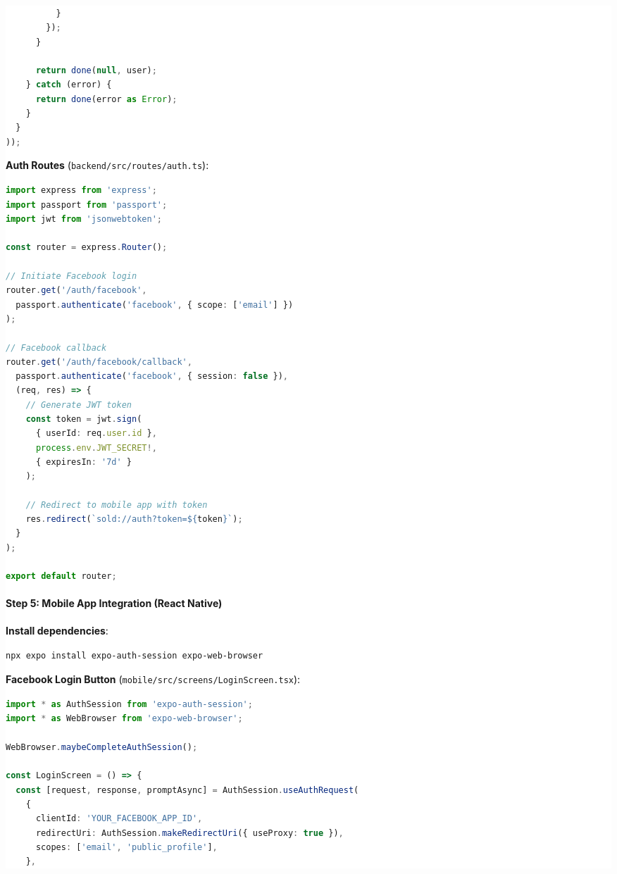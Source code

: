 ```typescript
          }
        });
      }

      return done(null, user);
    } catch (error) {
      return done(error as Error);
    }
  }
));
```

**Auth Routes** (`backend/src/routes/auth.ts`):
```typescript
import express from 'express';
import passport from 'passport';
import jwt from 'jsonwebtoken';

const router = express.Router();

// Initiate Facebook login
router.get('/auth/facebook',
  passport.authenticate('facebook', { scope: ['email'] })
);

// Facebook callback
router.get('/auth/facebook/callback',
  passport.authenticate('facebook', { session: false }),
  (req, res) => {
    // Generate JWT token
    const token = jwt.sign(
      { userId: req.user.id },
      process.env.JWT_SECRET!,
      { expiresIn: '7d' }
    );

    // Redirect to mobile app with token
    res.redirect(`sold://auth?token=${token}`);
  }
);

export default router;
```

#### Step 5: Mobile App Integration (React Native)

**Install dependencies**:
```bash
npx expo install expo-auth-session expo-web-browser
```

**Facebook Login Button** (`mobile/src/screens/LoginScreen.tsx`):
```typescript
import * as AuthSession from 'expo-auth-session';
import * as WebBrowser from 'expo-web-browser';

WebBrowser.maybeCompleteAuthSession();

const LoginScreen = () => {
  const [request, response, promptAsync] = AuthSession.useAuthRequest(
    {
      clientId: 'YOUR_FACEBOOK_APP_ID',
      redirectUri: AuthSession.makeRedirectUri({ useProxy: true }),
      scopes: ['email', 'public_profile'],
    },
```